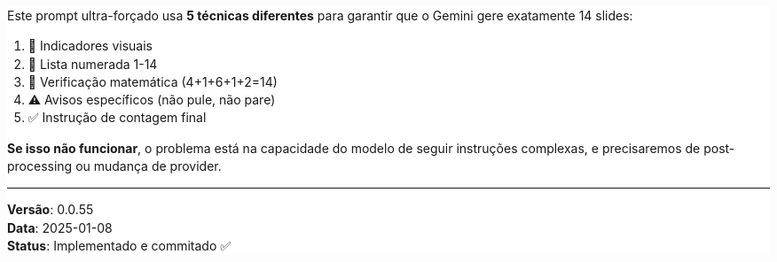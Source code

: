 Este prompt ultra-forçado usa **5 técnicas diferentes** para garantir que o Gemini gere exatamente 14 slides:

1. 🚨 Indicadores visuais
2. 📝 Lista numerada 1-14
3. 🧮 Verificação matemática (4+1+6+1+2=14)
4. ⚠️ Avisos específicos (não pule, não pare)
5. ✅ Instrução de contagem final

**Se isso não funcionar**, o problema está na capacidade do modelo de seguir instruções complexas, e precisaremos de post-processing ou mudança de provider.

---

**Versão**: 0.0.55  
**Data**: 2025-01-08  
**Status**: Implementado e commitado ✅

